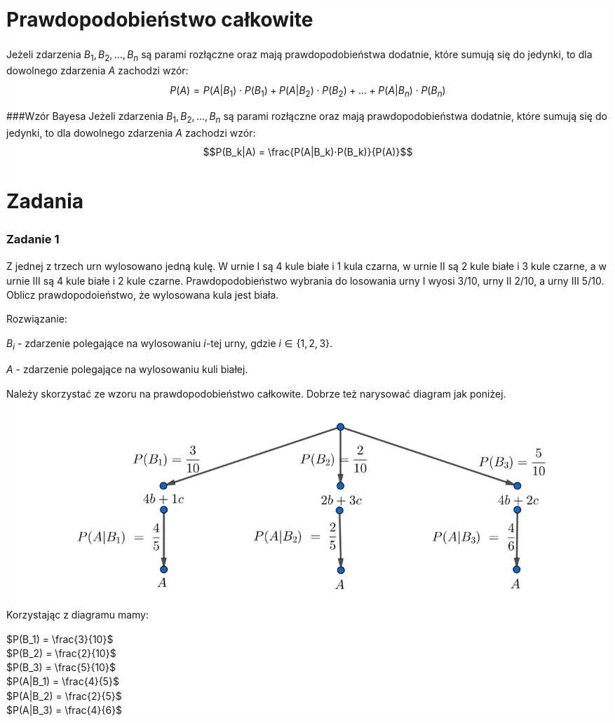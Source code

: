 # Prawdopodobieństwo całkowite
Jeżeli zdarzenia $B_1, B_2, ... ,B_n$ są parami rozłączne oraz mają prawdopodobieństwa dodatnie, które sumują się do jedynki, to dla dowolnego zdarzenia $A$ zachodzi wzór:
$$P(A)=P(A|B_1)⋅P(B_1)+P(A|B_2)⋅P(B_2)+...+P(A|B_n)⋅P(B_n)$$

###Wzór Bayesa
Jeżeli zdarzenia $B_1, B_2,...,B_n$ są parami rozłączne oraz mają prawdopodobieństwa dodatnie, które sumują się do jedynki, to dla dowolnego zdarzenia $A$ zachodzi wzór:
$$P(B_k|A) = \frac{P(A|B_k)⋅P(B_k)}{P(A)}$$

# Zadania

### Zadanie 1
Z jednej z trzech urn wylosowano jedną kulę. W urnie I są 4 kule białe i 1 kula czarna, w urnie II są 2 kule białe i 3 kule czarne, a w urnie III są 4 kule białe i 2 kule czarne. Prawdopodobieństwo wybrania do losowania urny I wyosi 3/10, urny II 2/10, a urny III 5/10. Oblicz prawdopodoieństwo, że wylosowana kula jest biała.

Rozwiązanie:

$B_i$ - zdarzenie polegające na wylosowaniu $i$-tej urny, gdzie $i \in \{1, 2, 3\}.$

$A$ - zdarzenie polegające na wylosowaniu kuli białej.

Należy skorzystać ze wzoru na prawdopodobieństwo całkowite. Dobrze też narysować diagram jak poniżej.

<p align="center">
<img src="img/prawdopodobienstwo_geometryczne/20.jpg" width="80%">
</p>

Korzystając z diagramu mamy:

$P(B_1) = \frac{3}{10}$\
$P(B_2) = \frac{2}{10}$\
$P(B_3) = \frac{5}{10}$\
$P(A|B_1) = \frac{4}{5}$\
$P(A|B_2) = \frac{2}{5}$\
$P(A|B_3) = \frac{4}{6}$
